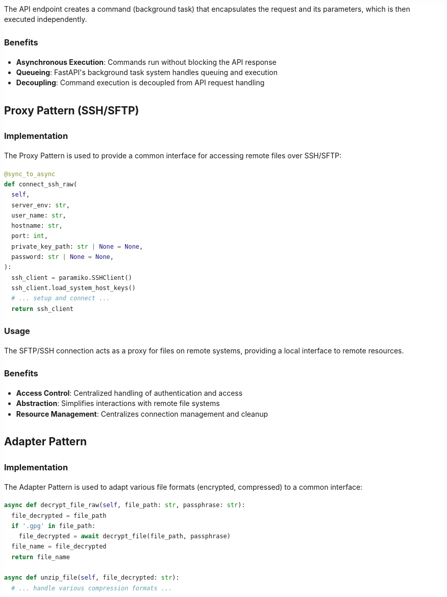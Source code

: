 The API endpoint creates a command (background task) that encapsulates the request and its parameters, which is then executed independently.

### Benefits

- **Asynchronous Execution**: Commands run without blocking the API response
- **Queueing**: FastAPI's background task system handles queuing and execution
- **Decoupling**: Command execution is decoupled from API request handling

## Proxy Pattern (SSH/SFTP)

### Implementation

The Proxy Pattern is used to provide a common interface for accessing remote files over SSH/SFTP:

```python
@sync_to_async
def connect_ssh_raw(
  self,
  server_env: str,
  user_name: str,
  hostname: str,
  port: int,
  private_key_path: str | None = None,
  password: str | None = None,
):
  ssh_client = paramiko.SSHClient()
  ssh_client.load_system_host_keys()
  # ... setup and connect ...
  return ssh_client
```

### Usage

The SFTP/SSH connection acts as a proxy for files on remote systems, providing a local interface to remote resources.

### Benefits

- **Access Control**: Centralized handling of authentication and access
- **Abstraction**: Simplifies interactions with remote file systems
- **Resource Management**: Centralizes connection management and cleanup

## Adapter Pattern

### Implementation

The Adapter Pattern is used to adapt various file formats (encrypted, compressed) to a common interface:

```python
async def decrypt_file_raw(self, file_path: str, passphrase: str):
  file_decrypted = file_path
  if '.gpg' in file_path:
    file_decrypted = await decrypt_file(file_path, passphrase)
  file_name = file_decrypted
  return file_name

async def unzip_file(self, file_decrypted: str):
  # ... handle various compression formats ...
```
